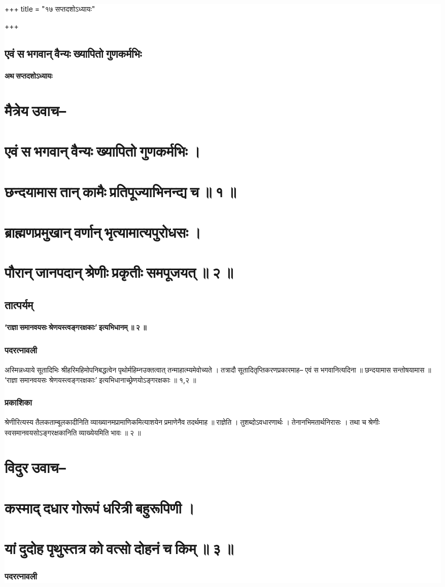 +++
title = "१७ सप्तदशोऽध्यायः"

+++


## एवं स भगवान् वैन्यः ख्यापितो गुणकर्मभिः

**अथ सप्तदशोऽध्यायः**

# **मैत्रेय उवाच–**

# **एवं स भगवान् वैन्यः ख्यापितो गुणकर्मभिः ।**

# **छन्दयामास तान् कामैः प्रतिपूज्याभिनन्द्य च ॥ १ ॥**

# **ब्राह्मणप्रमुखान् वर्णान् भृत्यामात्यपुरोधसः ।**

# **पौरान् जानपदान् श्रेणीः प्रकृतीः समपूजयत् ॥ २ ॥**

## **तात्पर्यम्**

**‘राज्ञा समानवयसः श्रेणयस्त्वङ्गरक्षकाः’ इत्यभिधानम् ॥ २ ॥**

### **पदरत्नावली**

अस्मिन्नध्याये सूतादिभिः श्रीहरिमहिमोपनिबद्धत्वेन पृथोर्महिम्नउक्तत्वात् तन्माहात्म्यमेवोच्यते । तत्रादौ सूतादितृप्तिकरणप्रकारमाह– एवं स भगवानित्यदिना ॥ छन्दयामास सन्तोषयामास ॥ ‘राज्ञा समानवयसः श्रेणयस्त्वङ्गरक्षकाः’ इत्यभिधानाच्छ्रेणयोऽङ्गरक्षकाः ॥ १,२ ॥

### **प्रकाशिका**

श्रेणीरित्यस्य तैलकताम्बूलकादीनिति व्याख्यानमप्रामाणिकमित्याशयेन प्रमाणेनैव तदर्थमाह ॥ राज्ञेति । तुशब्दोऽवधारणार्थः । तेनानभिमतार्थनिरासः । तथा च श्रेणीः स्वसमानवयसोऽङ्गरक्षकानिति व्याख्येयमिति भावः ॥ २ ॥

# **विदुर उवाच–**

# **कस्माद् दधार गोरूपं धरित्री बहुरूपिणी ।**

# **यां दुदोह पृथुस्तत्र को वत्सो दोहनं च किम् ॥ ३ ॥**

### **पदरत्नावली**
